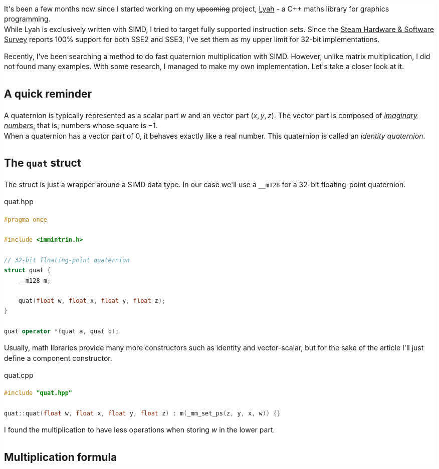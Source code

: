 It's been a few months now since I started working on my <s>upcoming</s> project, [Lyah](https://github.com/debaze/lyah) - a C++ maths library for graphics programming.  
While Lyah is exclusively written with SIMD, I tried to target fully supported instruction sets. Since the [Steam Hardware & Software Survey](https://store.steampowered.com/hwsurvey) reports 100% support for both SSE2 and SSE3, I've set them as my upper limit for 32-bit implementations.

Recently, I've been searching a method to do fast quaternion multiplication with SIMD.
However, unlike matrix multiplication, I did not found many examples. With some research, I managed to make my own implementation. Let's take a closer look at it.

## A quick reminder

A quaternion is typically represented as a scalar part $w$ and an vector part $(x, y, z)$. The vector part is composed of [*imaginary numbers*](https://en.wikipedia.org/wiki/Imaginary_number), that is, numbers whose square is $-1$.  
When a quaternion has a vector part of $0$, it behaves exactly like a real number. This quaternion is called an *identity quaternion*.

## The `quat` struct

The struct is just a wrapper around a SIMD data type. In our case we'll use a `__m128` for a 32-bit floating-point quaternion.

<span class="post-filename">quat.hpp</span>

```cpp
#pragma once

#include <immintrin.h>

// 32-bit floating-point quaternion
struct quat {
	__m128 m;

	quat(float w, float x, float y, float z);
}

quat operator *(quat a, quat b);
```

Usually, math libraries provide many more constructors such as identity and vector-scalar, but for the sake of the article I'll just define a component constructor.

<span class="post-filename">quat.cpp</span>

```cpp
#include "quat.hpp"

quat::quat(float w, float x, float y, float z) : m(_mm_set_ps(z, y, x, w)) {}
```

I found the multiplication to have less operations when storing $w$ in the lower part.

## Multiplication formula
